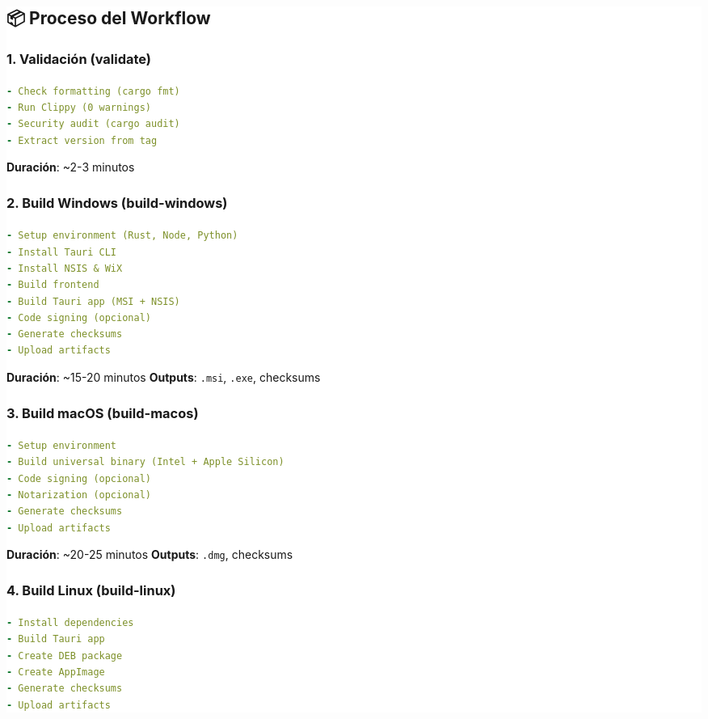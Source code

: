 
## 📦 Proceso del Workflow

### 1. Validación (validate)

```yaml
- Check formatting (cargo fmt)
- Run Clippy (0 warnings)
- Security audit (cargo audit)
- Extract version from tag
```

**Duración**: ~2-3 minutos

### 2. Build Windows (build-windows)

```yaml
- Setup environment (Rust, Node, Python)
- Install Tauri CLI
- Install NSIS & WiX
- Build frontend
- Build Tauri app (MSI + NSIS)
- Code signing (opcional)
- Generate checksums
- Upload artifacts
```

**Duración**: ~15-20 minutos
**Outputs**: `.msi`, `.exe`, checksums

### 3. Build macOS (build-macos)

```yaml
- Setup environment
- Build universal binary (Intel + Apple Silicon)
- Code signing (opcional)
- Notarization (opcional)
- Generate checksums
- Upload artifacts
```

**Duración**: ~20-25 minutos
**Outputs**: `.dmg`, checksums

### 4. Build Linux (build-linux)

```yaml
- Install dependencies
- Build Tauri app
- Create DEB package
- Create AppImage
- Generate checksums
- Upload artifacts
```
